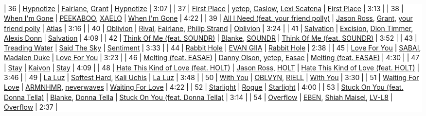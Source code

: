 | 36 | [Hypnotize](https://open.spotify.com/track/1UWYmWcYtNeoVfI05gL05Z) | [Fairlane](https://open.spotify.com/artist/3L7JnVovGbYSUmRyqhXMYO), [Grant](https://open.spotify.com/artist/2Hchwjfl1DioXcIwbOJkus) | [Hypnotize](https://open.spotify.com/album/3FTumF4XnugewlfCek5Rs8) | 3:07 |
| 37 | [First Place](https://open.spotify.com/track/21kVD9H40rRQkGmcMi01Fl) | [yetep](https://open.spotify.com/artist/20lmiQy576CSBPz0VJHmnC), [Caslow](https://open.spotify.com/artist/40zwrE4brs61aEleZQ6SNq), [Lexi Scatena](https://open.spotify.com/artist/6OrvGE61MCrOZJM5naN4Vd) | [First Place](https://open.spotify.com/album/05cVnyWLCNRyeXJUQHutXZ) | 3:13 |
| 38 | [When I'm Gone](https://open.spotify.com/track/6upXAlN0tlTavXMenVWna9) | [PEEKABOO](https://open.spotify.com/artist/4Ok1Cm5YX5StCQZgH0r2xF), [XAELO](https://open.spotify.com/artist/4jz58WEDWGF8fy6s58F2nV) | [When I'm Gone](https://open.spotify.com/album/3ATE1QVGkAwClC83f3YeBG) | 4:22 |
| 39 | [All I Need \(feat\. your friend polly\)](https://open.spotify.com/track/41sFEVzcBymxGTnnZCUkzG) | [Jason Ross](https://open.spotify.com/artist/6CCTvLyIHqUhY6VQizt150), [Grant](https://open.spotify.com/artist/2Hchwjfl1DioXcIwbOJkus), [your friend polly](https://open.spotify.com/artist/7BMiTAo49FakImrjEyEFFN) | [Atlas](https://open.spotify.com/album/4e2RuY40WYjCMkFATNZRgm) | 3:16 |
| 40 | [Oblivion](https://open.spotify.com/track/4dTC6SHxIibaRue2eKI2ai) | [Rival](https://open.spotify.com/artist/4u1nYxjl132D6rcMeYQ6Zz), [Fairlane](https://open.spotify.com/artist/3L7JnVovGbYSUmRyqhXMYO), [Philip Strand](https://open.spotify.com/artist/1hII0FUxBvpT7bnuS7TQ6q) | [Oblivion](https://open.spotify.com/album/0tVfKBH8luy3wdwvIJ0dge) | 3:24 |
| 41 | [Salvation](https://open.spotify.com/track/5T4iqvsqEdJS4WFMmo0CZX) | [Excision](https://open.spotify.com/artist/5FKchcZpQOkqFvXBj1aCvb), [Dion Timmer](https://open.spotify.com/artist/06VibSJEr3GLxLBBZhRums), [Alexis Donn](https://open.spotify.com/artist/5oS6l0G47YindNtVFTzuGf) | [Salvation](https://open.spotify.com/album/0n8SbBczPb02Qn18iNCgvt) | 4:09 |
| 42 | [Think Of Me \(feat\. SOUNDR\)](https://open.spotify.com/track/1AJ4HIL7Aj9hXjl1plAkJk) | [Blanke](https://open.spotify.com/artist/59Yq0xrABEihHANsfo9QMT), [SOUNDR](https://open.spotify.com/artist/0YnlfML5Nu6DrpCshXMH0X) | [Think Of Me \(feat\. SOUNDR\)](https://open.spotify.com/album/23c9KX69PSfZIDaeVPvq9O) | 3:52 |
| 43 | [Treading Water](https://open.spotify.com/track/4iQnJ1nbzIqRirVI1Q2ig8) | [Said The Sky](https://open.spotify.com/artist/4LZ4De2MoO3lP6QaNCfvcu) | [Sentiment](https://open.spotify.com/album/4eZHJqBC68gC2UtAKeiCnA) | 3:33 |
| 44 | [Rabbit Hole](https://open.spotify.com/track/3KSKQPLU3x5G5vZ9mjesD1) | [EVAN GIIA](https://open.spotify.com/artist/0D6BtvIkN3P9GHTa8KR24t) | [Rabbit Hole](https://open.spotify.com/album/2ARyPZ8mzwNLznwnBcfcpO) | 2:38 |
| 45 | [Love For You](https://open.spotify.com/track/7ao8imeoghP0rWSOrIJalv) | [SABAI](https://open.spotify.com/artist/4OaSyxqlkp7aVpAZwF02QZ), [Madalen Duke](https://open.spotify.com/artist/5qElg3REYcoPscmGLy0NmU) | [Love For You](https://open.spotify.com/album/3ymyjHRaZNbk8c2Sa2u8sg) | 3:23 |
| 46 | [Melting \(feat\. EASAE\)](https://open.spotify.com/track/0gsPInjPU6qsGGdLnpgTHD) | [Danny Olson](https://open.spotify.com/artist/06MSAITCPRhtuJMD4UL96s), [yetep](https://open.spotify.com/artist/20lmiQy576CSBPz0VJHmnC), [Easae](https://open.spotify.com/artist/70eIEfuhPsdn3ggtBz3Adc) | [Melting \(feat\. EASAE\)](https://open.spotify.com/album/2E5tSqBeQnfrMGS4UsFZx5) | 4:30 |
| 47 | [Stay](https://open.spotify.com/track/4cEWuDn97aI64yw6HrZvBc) | [Kaivon](https://open.spotify.com/artist/55FVjkpZs1zuo3zqBgrKtC) | [Stay](https://open.spotify.com/album/1LJxKzYjl4bOxgGpb0rei3) | 4:09 |
| 48 | [Hate This Kind of Love \(feat\. HOLT\)](https://open.spotify.com/track/0bMzCNqq4U5pQakqcyfJHR) | [Jason Ross](https://open.spotify.com/artist/6CCTvLyIHqUhY6VQizt150), [HOLT](https://open.spotify.com/artist/7w2d2YiQBG8CPh1lk1qYis) | [Hate This Kind of Love \(feat\. HOLT\)](https://open.spotify.com/album/7tWS1OfcBKgvupJiebvvu8) | 3:46 |
| 49 | [La Luz](https://open.spotify.com/track/49SDbPxXIowntSFzL429SZ) | [Softest Hard](https://open.spotify.com/artist/1smczP1QDorQcyiGA69tF6), [Kali Uchis](https://open.spotify.com/artist/1U1el3k54VvEUzo3ybLPlM) | [La Luz](https://open.spotify.com/album/4fY0BnLX8BHIJrMl1jIkfh) | 3:48 |
| 50 | [With You](https://open.spotify.com/track/3cfhbNNdNeBnCE3J8eB0uH) | [OBLVYN](https://open.spotify.com/artist/6K47OYDcLTBRebTJGDtedF), [RIELL](https://open.spotify.com/artist/0xD6n0wj7aqV5g5LcRNBUd) | [With You](https://open.spotify.com/album/1neAhuudRpt7salaglI1I5) | 3:30 |
| 51 | [Waiting For Love](https://open.spotify.com/track/0LtlhQCJl4un9g0rwmIz9x) | [ARMNHMR](https://open.spotify.com/artist/0P2bZXPyjHYRW4guHVAFl1), [neverwaves](https://open.spotify.com/artist/2js39lyEUjoD0x3VxshU5o) | [Waiting For Love](https://open.spotify.com/album/6CHRqmshlcoCfUTqck1IUB) | 4:22 |
| 52 | [Starlight](https://open.spotify.com/track/128BW48JmONhjYQzUUwigC) | [Rogue](https://open.spotify.com/artist/3zuevuwyBq4MiQzPB3nvW2) | [Starlight](https://open.spotify.com/album/1x8nvALQ0zTvYavj5bz8QW) | 4:00 |
| 53 | [Stuck On You \(feat\. Donna Tella\)](https://open.spotify.com/track/4YEakHI6sat9bV875QBNcW) | [Blanke](https://open.spotify.com/artist/59Yq0xrABEihHANsfo9QMT), [Donna Tella](https://open.spotify.com/artist/39czNpwEAe5tGKIE53XDmm) | [Stuck On You \(feat\. Donna Tella\)](https://open.spotify.com/album/2cBjRVbv7Vvh0E4BVwZuai) | 3:14 |
| 54 | [Overflow](https://open.spotify.com/track/7fmijESG18W7PcwEUdVKmh) | [EBEN](https://open.spotify.com/artist/02J7bo06ZZ1XmSGochlWak), [Shiah Maisel](https://open.spotify.com/artist/7wGFrLo9v8FKS2iWyYx75t), [LV\-L8](https://open.spotify.com/artist/3UpBv2zDd5kMfECzOquXy4) | [Overflow](https://open.spotify.com/album/20U8HQGNGCy5vBVq0xfxRp) | 2:37 |